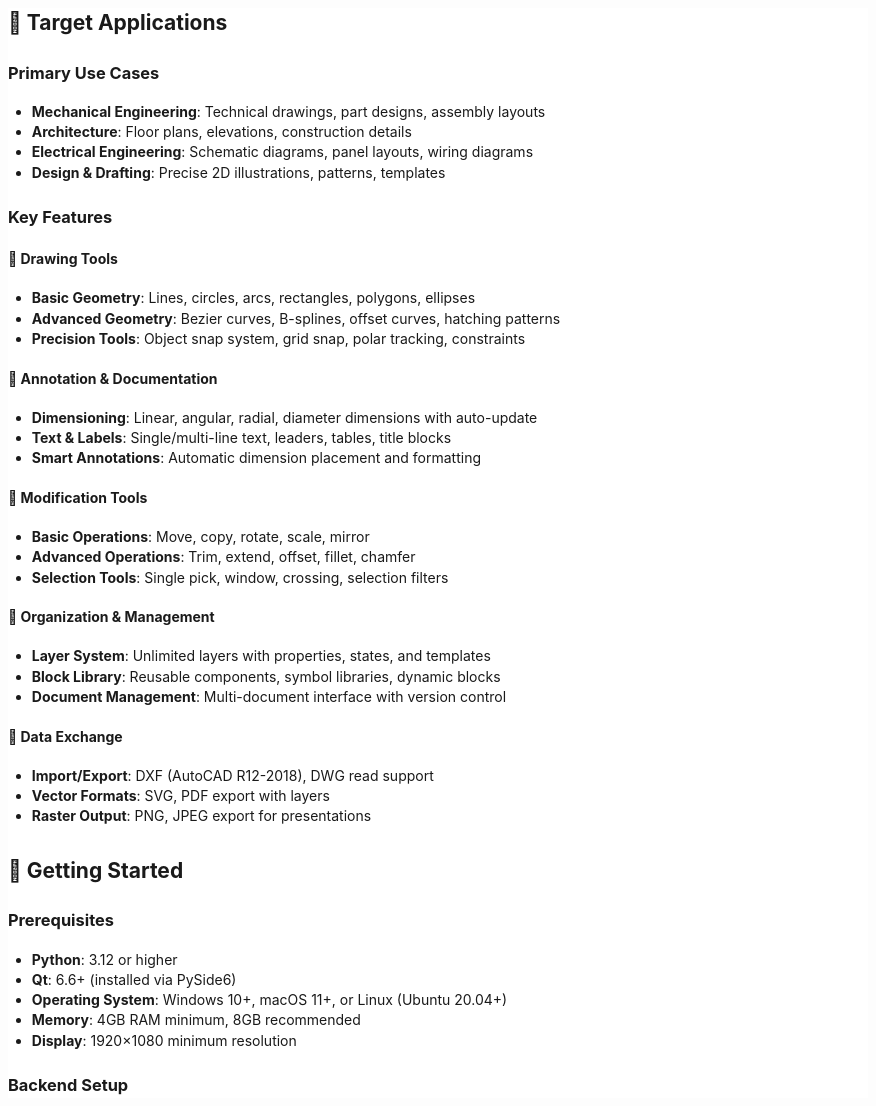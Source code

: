 ## 🎯 Target Applications

### Primary Use Cases

- **Mechanical Engineering**: Technical drawings, part designs, assembly layouts
- **Architecture**: Floor plans, elevations, construction details  
- **Electrical Engineering**: Schematic diagrams, panel layouts, wiring diagrams
- **Design & Drafting**: Precise 2D illustrations, patterns, templates

### Key Features

#### 🎨 Drawing Tools

- **Basic Geometry**: Lines, circles, arcs, rectangles, polygons, ellipses
- **Advanced Geometry**: Bezier curves, B-splines, offset curves, hatching patterns
- **Precision Tools**: Object snap system, grid snap, polar tracking, constraints

#### 📐 Annotation & Documentation

- **Dimensioning**: Linear, angular, radial, diameter dimensions with auto-update
- **Text & Labels**: Single/multi-line text, leaders, tables, title blocks
- **Smart Annotations**: Automatic dimension placement and formatting

#### 🔧 Modification Tools

- **Basic Operations**: Move, copy, rotate, scale, mirror
- **Advanced Operations**: Trim, extend, offset, fillet, chamfer
- **Selection Tools**: Single pick, window, crossing, selection filters

#### 📂 Organization & Management

- **Layer System**: Unlimited layers with properties, states, and templates
- **Block Library**: Reusable components, symbol libraries, dynamic blocks
- **Document Management**: Multi-document interface with version control

#### 💾 Data Exchange

- **Import/Export**: DXF (AutoCAD R12-2018), DWG read support
- **Vector Formats**: SVG, PDF export with layers
- **Raster Output**: PNG, JPEG export for presentations

## 🚀 Getting Started

### Prerequisites

- **Python**: 3.12 or higher
- **Qt**: 6.6+ (installed via PySide6)
- **Operating System**: Windows 10+, macOS 11+, or Linux (Ubuntu 20.04+)
- **Memory**: 4GB RAM minimum, 8GB recommended
- **Display**: 1920×1080 minimum resolution

### Backend Setup
